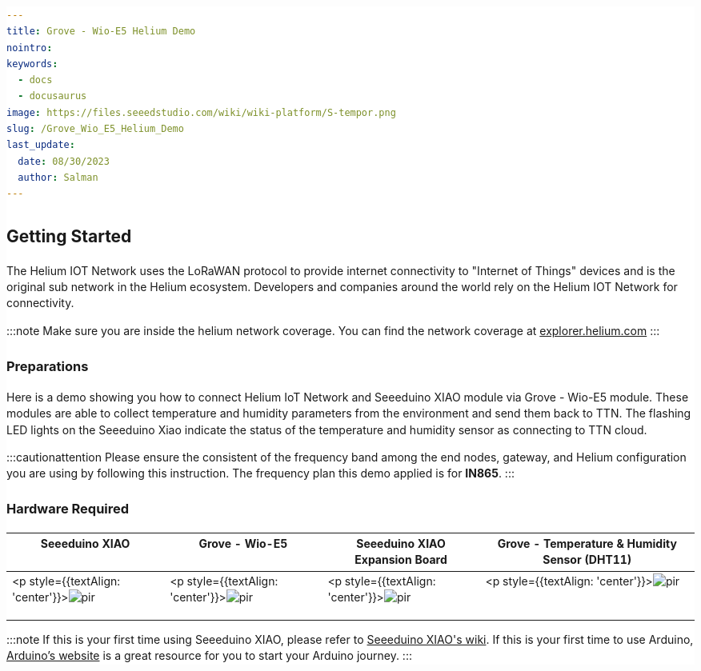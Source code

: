 ```yaml
---
title: Grove - Wio-E5 Helium Demo 
nointro:
keywords:
  - docs
  - docusaurus
image: https://files.seeedstudio.com/wiki/wiki-platform/S-tempor.png
slug: /Grove_Wio_E5_Helium_Demo
last_update:
  date: 08/30/2023
  author: Salman 
---
```


## Getting Started



The Helium IOT Network uses the LoRaWAN protocol to provide internet connectivity to "Internet of Things" devices and is the original sub network in the Helium ecosystem. Developers and companies around the world rely on the Helium IOT Network for connectivity.

:::note
Make sure you are inside the helium network coverage. You can find the network coverage at [explorer.helium.com](https://explorer.helium.com/)
:::

### Preparations

Here is a demo showing you how to connect Helium IoT Network and Seeeduino XIAO module via Grove - Wio-E5 module. These modules are able to collect temperature and humidity parameters from the environment and send them back to TTN. The flashing LED lights on the Seeeduino Xiao indicate the status of the temperature and humidity sensor as connecting to TTN cloud.

:::cautionattention
Please ensure the consistent of the frequency band among the end nodes, gateway, and Helium configuration you are using by following this instruction.
The frequency plan this demo applied is for **IN865**.
:::

### Hardware Required

| Seeeduino XIAO | Grove - Wio-E5 | Seeeduino XIAO Expansion Board | Grove - Temperature & Humidity Sensor (DHT11) |
|--------------|--------------|--------------|--------------|
|  <p style={{textAlign: 'center'}}><img src="https://files.seeedstudio.com/wiki/Seeeduino-XIAO/img/seeeduino-XIAO-thumbnail.jpg" alt="pir" width={600} height="auto" /></p>|   <p style={{textAlign: 'center'}}><img src="https://media-cdn.seeedstudio.com/media/catalog/product/cache/9d0ce51a71ce6a79dfa2a98d65a0f0bd/1/1/11302009_preview-34.png" alt="pir" width={600} height="auto" /></p>| <p style={{textAlign: 'center'}}><img src="https://files.seeedstudio.com/wiki/Seeeduino-XIAO-Expansion-Board/Update_pic/zheng1.jpg" alt="pir" width={600} height="auto" /></p>|  <p style={{textAlign: 'center'}}><img src="https://media-cdn.seeedstudio.com/media/catalog/product/cache/9d0ce51a71ce6a79dfa2a98d65a0f0bd/g/r/grove-temperature-humidity-sensor-dht11-preview.png" alt="pir" width={600} height="auto" /></p> |[Get ONE Now](https://www.seeedstudio.com/Seeeduino-XIAO-Arduino-Microcontroller-SAMD21-Cortex-M0+-p-4426.html)|[Get ONE Now](https://www.seeedstudio.com/Grove-Doppler-Radar-BGT24LTR11-p-4572.html)|[Get ONE Now](https://www.seeedstudio.com/Grove-Shield-for-Seeeduino-XIAO-p-4621.html)|[Get ONE Now](https://www.seeedstudio.com/Grove-Temperature-Humidity-Sensor-DHT11.html)|

:::note
If this is your first time using Seeeduino XIAO, please refer to [Seeeduino XIAO's wiki](https://wiki.seeedstudio.com/Seeeduino_Lotus/).
If this is your first time to use Arduino, [Arduino’s website](https://www.arduino.cc/) is a great resource for you to start your Arduino journey.
:::
